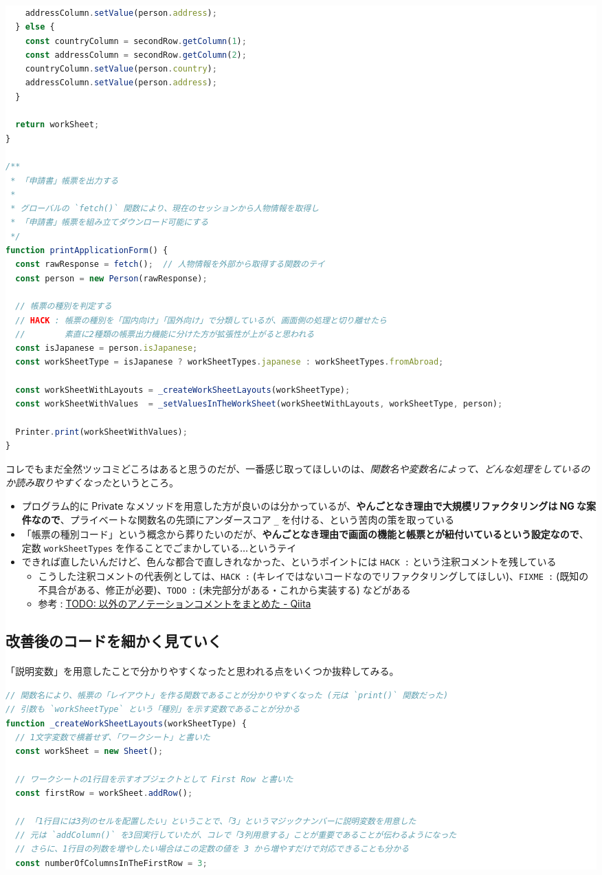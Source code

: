 ```javascript
    addressColumn.setValue(person.address);
  } else {
    const countryColumn = secondRow.getColumn(1);
    const addressColumn = secondRow.getColumn(2);
    countryColumn.setValue(person.country);
    addressColumn.setValue(person.address);
  }
  
  return workSheet;
}

/**
 * 「申請書」帳票を出力する
 * 
 * グローバルの `fetch()` 関数により、現在のセッションから人物情報を取得し
 * 「申請書」帳票を組み立てダウンロード可能にする
 */
function printApplicationForm() {
  const rawResponse = fetch();  // 人物情報を外部から取得する関数のテイ
  const person = new Person(rawResponse);
  
  // 帳票の種別を判定する
  // HACK : 帳票の種別を「国内向け」「国外向け」で分類しているが、画面側の処理と切り離せたら
  //        素直に2種類の帳票出力機能に分けた方が拡張性が上がると思われる
  const isJapanese = person.isJapanese;
  const workSheetType = isJapanese ? workSheetTypes.japanese : workSheetTypes.fromAbroad;
  
  const workSheetWithLayouts = _createWorkSheetLayouts(workSheetType);
  const workSheetWithValues  = _setValuesInTheWorkSheet(workSheetWithLayouts, workSheetType, person);
  
  Printer.print(workSheetWithValues);
}
```

コレでもまだ全然ツッコミどころはあると思うのだが、一番感じ取ってほしいのは、*関数名や変数名によって、どんな処理をしているのか読み取りやすくなった*というところ。

- プログラム的に Private なメソッドを用意した方が良いのは分かっているが、**やんごとなき理由で大規模リファクタリングは NG な案件なので**、プライベートな関数名の先頭にアンダースコア `_` を付ける、という苦肉の策を取っている
- 「帳票の種別コード」という概念から葬りたいのだが、**やんごとなき理由で画面の機能と帳票とが紐付いているという設定なので**、定数 `workSheetTypes` を作ることでごまかしている…というテイ
- できれば直したいんだけど、色んな都合で直しきれなかった、というポイントには `HACK :` という注釈コメントを残している
  - こうした注釈コメントの代表例としては、`HACK :` (キレイではないコードなのでリファクタリングしてほしい)、`FIXME :` (既知の不具合がある、修正が必要)、`TODO :` (未完部分がある・これから実装する) などがある
  - 参考 : [TODO: 以外のアノテーションコメントをまとめた - Qiita](https://qiita.com/taka-kawa/items/673716d77795c937d422)

## 改善後のコードを細かく見ていく

「説明変数」を用意したことで分かりやすくなったと思われる点をいくつか抜粋してみる。

```javascript
// 関数名により、帳票の「レイアウト」を作る関数であることが分かりやすくなった (元は `print()` 関数だった)
// 引数も `workSheetType` という「種別」を示す変数であることが分かる
function _createWorkSheetLayouts(workSheetType) {
  // 1文字変数で横着せず、「ワークシート」と書いた
  const workSheet = new Sheet();
  
  // ワークシートの1行目を示すオブジェクトとして First Row と書いた
  const firstRow = workSheet.addRow();
  
  // 「1行目には3列のセルを配置したい」ということで、「3」というマジックナンバーに説明変数を用意した
  // 元は `addColumn()` を3回実行していたが、コレで「3列用意する」ことが重要であることが伝わるようになった
  // さらに、1行目の列数を増やしたい場合はこの定数の値を 3 から増やすだけで対応できることも分かる
  const numberOfColumnsInTheFirstRow = 3;
```